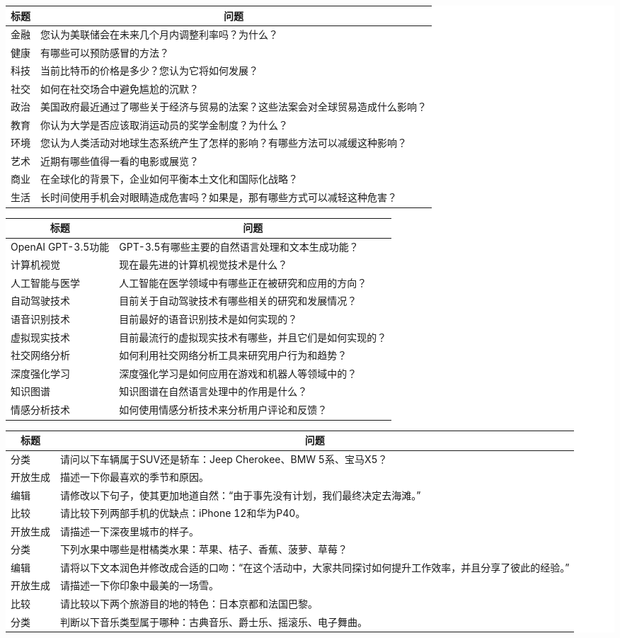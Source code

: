 | 标题 | 问题 |
| --- | --- |
| 金融 | 您认为美联储会在未来几个月内调整利率吗？为什么？ |
| 健康 | 有哪些可以预防感冒的方法？ |
| 科技 | 当前比特币的价格是多少？您认为它将如何发展？ |
| 社交 | 如何在社交场合中避免尴尬的沉默？ |
| 政治 | 美国政府最近通过了哪些关于经济与贸易的法案？这些法案会对全球贸易造成什么影响？ |
| 教育 | 你认为大学是否应该取消运动员的奖学金制度？为什么？ |
| 环境 | 您认为人类活动对地球生态系统产生了怎样的影响？有哪些方法可以减缓这种影响？ |
| 艺术 | 近期有哪些值得一看的电影或展览？ |
| 商业 | 在全球化的背景下，企业如何平衡本土文化和国际化战略？ |
| 生活 | 长时间使用手机会对眼睛造成危害吗？如果是，那有哪些方式可以减轻这种危害？ |

| 标题               | 问题                                                   |
| ------------------ | ------------------------------------------------------ |
| OpenAI GPT-3.5功能 | GPT-3.5有哪些主要的自然语言处理和文本生成功能？          |
| 计算机视觉         | 现在最先进的计算机视觉技术是什么？                      |
| 人工智能与医学     | 人工智能在医学领域中有哪些正在被研究和应用的方向？      |
| 自动驾驶技术       | 目前关于自动驾驶技术有哪些相关的研究和发展情况？        |
| 语音识别技术       | 目前最好的语音识别技术是如何实现的？                    |
| 虚拟现实技术       | 目前最流行的虚拟现实技术有哪些，并且它们是如何实现的？  |
| 社交网络分析       | 如何利用社交网络分析工具来研究用户行为和趋势？          |
| 深度强化学习       | 深度强化学习是如何应用在游戏和机器人等领域中的？        |
| 知识图谱           | 知识图谱在自然语言处理中的作用是什么？                  |
| 情感分析技术       | 如何使用情感分析技术来分析用户评论和反馈？              |

| 标题 | 问题 |
| --- | --- |
| 分类 | 请问以下车辆属于SUV还是轿车：Jeep Cherokee、BMW 5系、宝马X5？ |
| 开放生成 | 描述一下你最喜欢的季节和原因。 |
| 编辑 | 请修改以下句子，使其更加地道自然：“由于事先没有计划，我们最终决定去海滩。”|
| 比较 | 请比较下列两部手机的优缺点：iPhone 12和华为P40。 |
| 开放生成 | 请描述一下深夜里城市的样子。 |
| 分类 | 下列水果中哪些是柑橘类水果：苹果、桔子、香蕉、菠萝、草莓？ |
| 编辑 | 请将以下文本润色并修改成合适的口吻：“在这个活动中，大家共同探讨如何提升工作效率，并且分享了彼此的经验。”|
| 开放生成 | 请描述一下你印象中最美的一场雪。|
| 比较 | 请比较以下两个旅游目的地的特色：日本京都和法国巴黎。|
| 分类 | 判断以下音乐类型属于哪种：古典音乐、爵士乐、摇滚乐、电子舞曲。|
